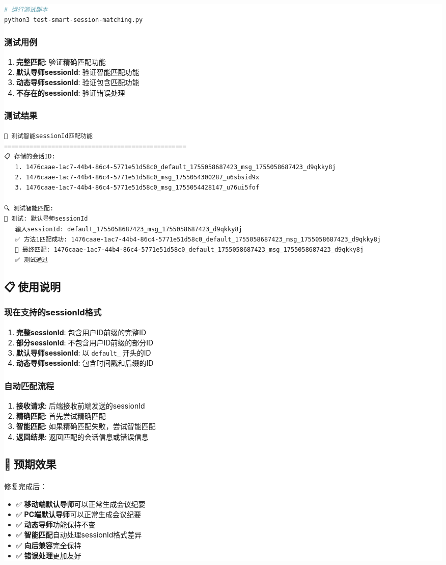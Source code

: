 ```bash
# 运行测试脚本
python3 test-smart-session-matching.py
```

### 测试用例

1. **完整匹配**: 验证精确匹配功能
2. **默认导师sessionId**: 验证智能匹配功能
3. **动态导师sessionId**: 验证包含匹配功能
4. **不存在的sessionId**: 验证错误处理

### 测试结果

```
🧪 测试智能sessionId匹配功能
==================================================
📋 存储的会话ID:
   1. 1476caae-1ac7-44b4-86c4-5771e51d58c0_default_1755058687423_msg_1755058687423_d9qkky8j
   2. 1476caae-1ac7-44b4-86c4-5771e51d58c0_msg_1755054300287_u6sbsid9x
   3. 1476caae-1ac7-44b4-86c4-5771e51d58c0_msg_1755054428147_u76ui5fof

🔍 测试智能匹配:
📝 测试: 默认导师sessionId
   输入sessionId: default_1755058687423_msg_1755058687423_d9qkky8j
   ✅ 方法1匹配成功: 1476caae-1ac7-44b4-86c4-5771e51d58c0_default_1755058687423_msg_1755058687423_d9qkky8j
   🎯 最终匹配: 1476caae-1ac7-44b4-86c4-5771e51d58c0_default_1755058687423_msg_1755058687423_d9qkky8j
   ✅ 测试通过
```

## 📋 使用说明

### 现在支持的sessionId格式

1. **完整sessionId**: 包含用户ID前缀的完整ID
2. **部分sessionId**: 不包含用户ID前缀的部分ID
3. **默认导师sessionId**: 以 `default_` 开头的ID
4. **动态导师sessionId**: 包含时间戳和后缀的ID

### 自动匹配流程

1. **接收请求**: 后端接收前端发送的sessionId
2. **精确匹配**: 首先尝试精确匹配
3. **智能匹配**: 如果精确匹配失败，尝试智能匹配
4. **返回结果**: 返回匹配的会话信息或错误信息

## 🎯 预期效果

修复完成后：

- ✅ **移动端默认导师**可以正常生成会议纪要
- ✅ **PC端默认导师**可以正常生成会议纪要
- ✅ **动态导师**功能保持不变
- ✅ **智能匹配**自动处理sessionId格式差异
- ✅ **向后兼容**完全保持
- ✅ **错误处理**更加友好
